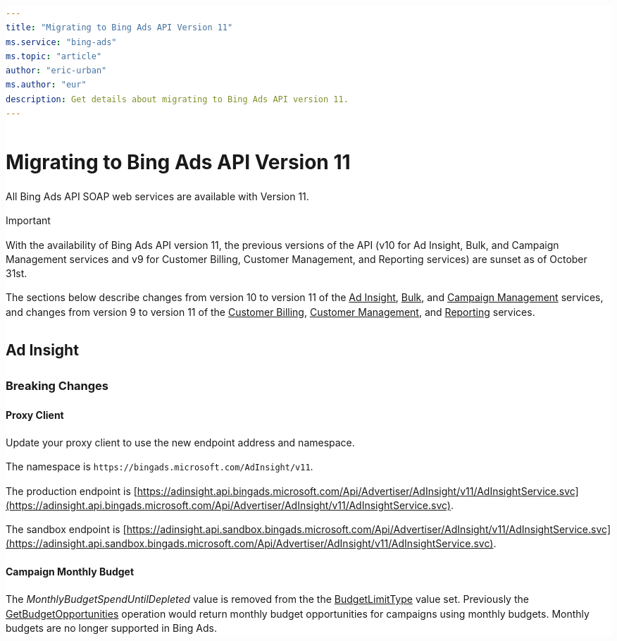 ```yaml
---
title: "Migrating to Bing Ads API Version 11"
ms.service: "bing-ads"
ms.topic: "article"
author: "eric-urban"
ms.author: "eur"
description: Get details about migrating to Bing Ads API version 11.
---
```

# Migrating to Bing Ads API Version 11
All Bing Ads API SOAP web services are available with Version 11.   

> [!IMPORTANT]
> With the availability of Bing Ads API version 11, the previous versions of the API (v10 for Ad Insight, Bulk, and Campaign Management services and v9 for Customer Billing, Customer Management, and Reporting services) are sunset as of October 31st. 

The sections below describe changes from version 10 to version 11 of the [Ad Insight](/binga/bingads/ad-insight-service/ad-insight-service-reference.md), [Bulk](/binga/bingads/bulk-service/bulk-service-reference.md), and [Campaign Management](/binga/bingads/campaign-management-service/campaign-management-service-reference.md) services, and changes from version 9 to version 11 of the [Customer Billing](/binga/bingads/customer-billing-service/customer-billing-service-reference.md), [Customer Management](/binga/bingads/customer-management-service/customer-management-service-reference.md), and [Reporting](/binga/bingads/reporting-service/reporting-service-reference.md) services.

## <a name="adinsight"></a>Ad Insight

### Breaking Changes

#### Proxy Client

Update your proxy client to use the new endpoint address and namespace.

The namespace is `https://bingads.microsoft.com/AdInsight/v11`.

The production endpoint is [https://adinsight.api.bingads.microsoft.com/Api/Advertiser/AdInsight/v11/AdInsightService.svc](https://adinsight.api.bingads.microsoft.com/Api/Advertiser/AdInsight/v11/AdInsightService.svc).

The sandbox endpoint is [https://adinsight.api.sandbox.bingads.microsoft.com/Api/Advertiser/AdInsight/v11/AdInsightService.svc](https://adinsight.api.sandbox.bingads.microsoft.com/Api/Advertiser/AdInsight/v11/AdInsightService.svc).

#### <a name="adinsight-monthlybudget"></a>Campaign Monthly Budget
The *MonthlyBudgetSpendUntilDepleted* value is removed from the the [BudgetLimitType](/binga/bingads/ad-insight-service/budgetlimittype.md) value set. Previously the [GetBudgetOpportunities](/binga/bingads/ad-insight-service/getbudgetopportunities.md) operation would return monthly budget opportunities for campaigns using monthly budgets. Monthly budgets are no longer supported in Bing Ads. 

